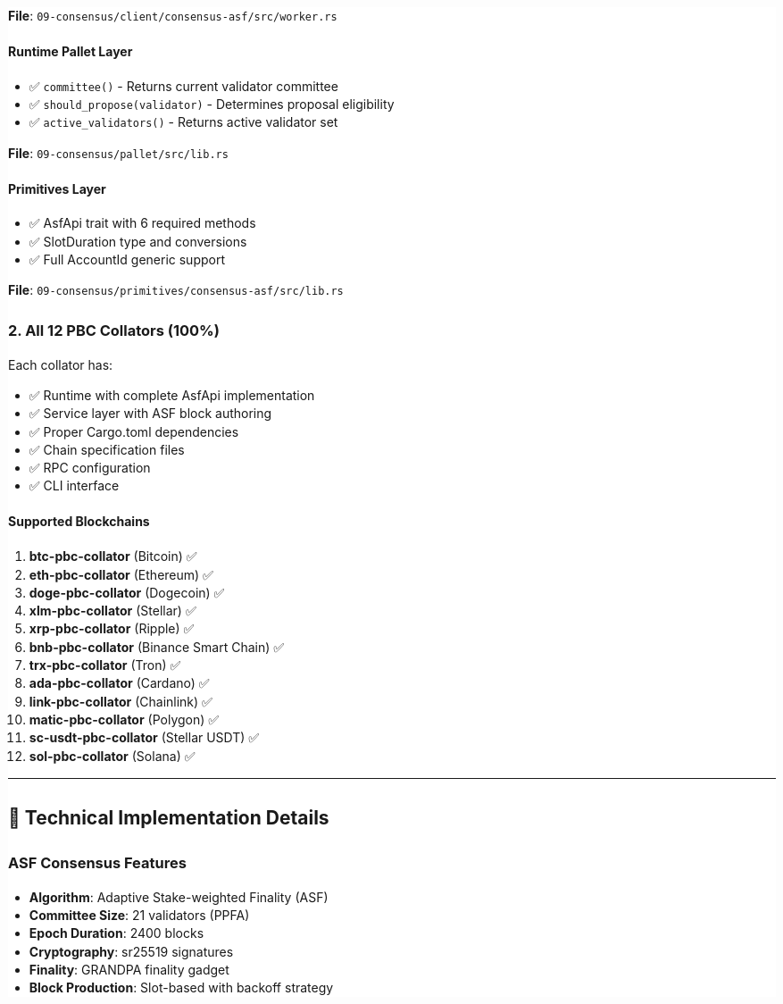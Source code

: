 **File**: `09-consensus/client/consensus-asf/src/worker.rs`

#### Runtime Pallet Layer
- ✅ `committee()` - Returns current validator committee
- ✅ `should_propose(validator)` - Determines proposal eligibility
- ✅ `active_validators()` - Returns active validator set

**File**: `09-consensus/pallet/src/lib.rs`

#### Primitives Layer
- ✅ AsfApi trait with 6 required methods
- ✅ SlotDuration type and conversions
- ✅ Full AccountId generic support

**File**: `09-consensus/primitives/consensus-asf/src/lib.rs`

### 2. All 12 PBC Collators (100%)

Each collator has:
- ✅ Runtime with complete AsfApi implementation
- ✅ Service layer with ASF block authoring
- ✅ Proper Cargo.toml dependencies
- ✅ Chain specification files
- ✅ RPC configuration
- ✅ CLI interface

#### Supported Blockchains

1. **btc-pbc-collator** (Bitcoin) ✅
2. **eth-pbc-collator** (Ethereum) ✅
3. **doge-pbc-collator** (Dogecoin) ✅
4. **xlm-pbc-collator** (Stellar) ✅
5. **xrp-pbc-collator** (Ripple) ✅
6. **bnb-pbc-collator** (Binance Smart Chain) ✅
7. **trx-pbc-collator** (Tron) ✅
8. **ada-pbc-collator** (Cardano) ✅
9. **link-pbc-collator** (Chainlink) ✅
10. **matic-pbc-collator** (Polygon) ✅
11. **sc-usdt-pbc-collator** (Stellar USDT) ✅
12. **sol-pbc-collator** (Solana) ✅

---

## 🔧 Technical Implementation Details

### ASF Consensus Features

- **Algorithm**: Adaptive Stake-weighted Finality (ASF)
- **Committee Size**: 21 validators (PPFA)
- **Epoch Duration**: 2400 blocks
- **Cryptography**: sr25519 signatures
- **Finality**: GRANDPA finality gadget
- **Block Production**: Slot-based with backoff strategy
